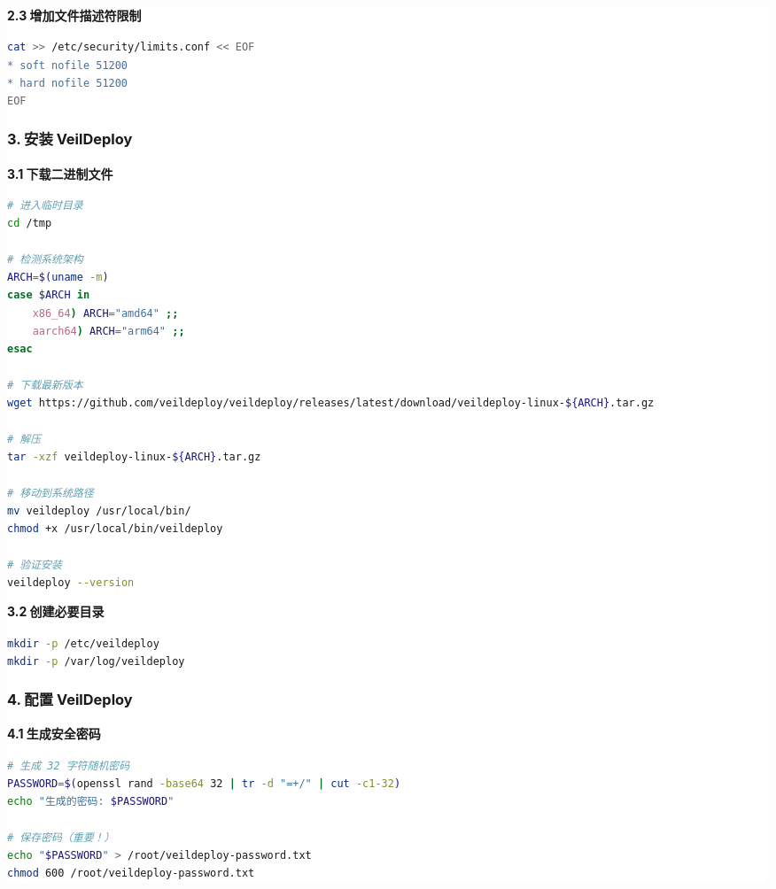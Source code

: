 **2.3 增加文件描述符限制**

```bash
cat >> /etc/security/limits.conf << EOF
* soft nofile 51200
* hard nofile 51200
EOF
```

### 3. 安装 VeilDeploy

**3.1 下载二进制文件**

```bash
# 进入临时目录
cd /tmp

# 检测系统架构
ARCH=$(uname -m)
case $ARCH in
    x86_64) ARCH="amd64" ;;
    aarch64) ARCH="arm64" ;;
esac

# 下载最新版本
wget https://github.com/veildeploy/veildeploy/releases/latest/download/veildeploy-linux-${ARCH}.tar.gz

# 解压
tar -xzf veildeploy-linux-${ARCH}.tar.gz

# 移动到系统路径
mv veildeploy /usr/local/bin/
chmod +x /usr/local/bin/veildeploy

# 验证安装
veildeploy --version
```

**3.2 创建必要目录**

```bash
mkdir -p /etc/veildeploy
mkdir -p /var/log/veildeploy
```

### 4. 配置 VeilDeploy

**4.1 生成安全密码**

```bash
# 生成 32 字符随机密码
PASSWORD=$(openssl rand -base64 32 | tr -d "=+/" | cut -c1-32)
echo "生成的密码: $PASSWORD"

# 保存密码（重要！）
echo "$PASSWORD" > /root/veildeploy-password.txt
chmod 600 /root/veildeploy-password.txt
```
